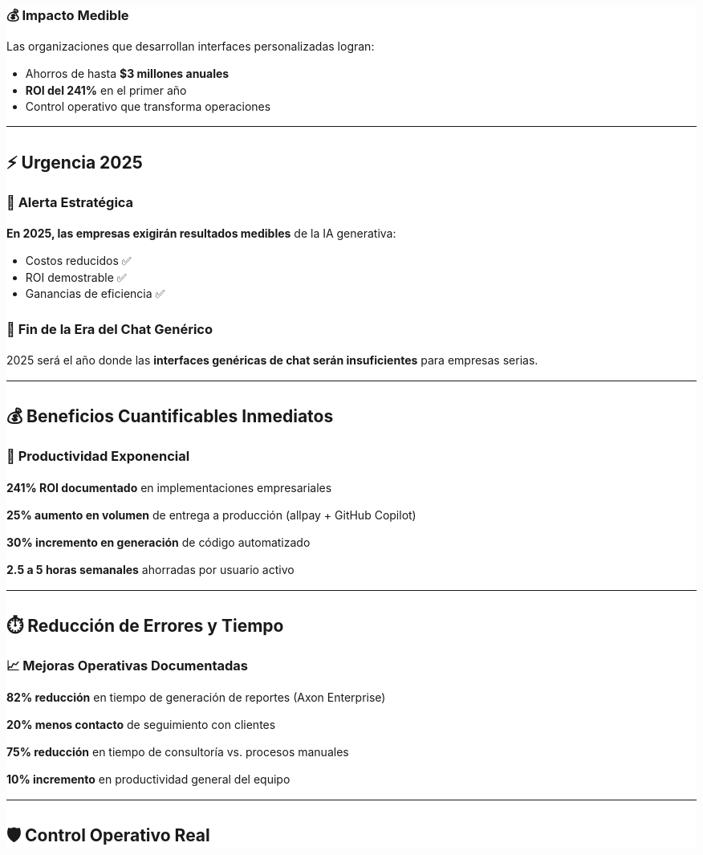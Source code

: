 ### 💰 **Impacto Medible**
Las organizaciones que desarrollan interfaces personalizadas logran:
- Ahorros de hasta **$3 millones anuales**
- **ROI del 241%** en el primer año
- Control operativo que transforma operaciones

---

## ⚡ Urgencia 2025

### 🚨 **Alerta Estratégica**
**En 2025, las empresas exigirán resultados medibles** de la IA generativa:
- Costos reducidos ✅
- ROI demostrable ✅
- Ganancias de eficiencia ✅

### 📱 **Fin de la Era del Chat Genérico**
2025 será el año donde las **interfaces genéricas de chat serán insuficientes** para empresas serias.

---

## 💰 Beneficios Cuantificables Inmediatos

### 🚀 **Productividad Exponencial**
**241% ROI documentado** en implementaciones empresariales

**25% aumento en volumen** de entrega a producción (allpay + GitHub Copilot)

**30% incremento en generación** de código automatizado

**2.5 a 5 horas semanales** ahorradas por usuario activo

---

## ⏱️ Reducción de Errores y Tiempo

### 📈 **Mejoras Operativas Documentadas**

**82% reducción** en tiempo de generación de reportes (Axon Enterprise)

**20% menos contacto** de seguimiento con clientes

**75% reducción** en tiempo de consultoría vs. procesos manuales

**10% incremento** en productividad general del equipo

---

## 🛡️ Control Operativo Real
